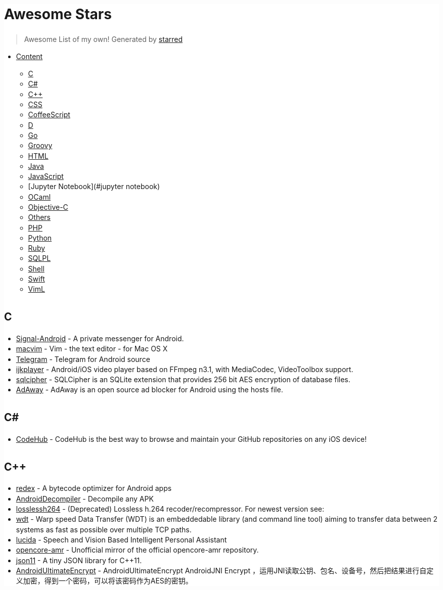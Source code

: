 # Awesome Stars

> Awesome List of my own!  Generated by [starred](https://github.com/maguowei/starred)


- [Content](#starred)


    - [C](#c)
    - [C#](#c#)
    - [C++](#c++)
    - [CSS](#css)
    - [CoffeeScript](#coffeescript)
    - [D](#d)
    - [Go](#go)
    - [Groovy](#groovy)
    - [HTML](#html)
    - [Java](#java)
    - [JavaScript](#javascript)
    - [Jupyter Notebook](#jupyter notebook)
    - [OCaml](#ocaml)
    - [Objective-C](#objective-c)
    - [Others](#others)
    - [PHP](#php)
    - [Python](#python)
    - [Ruby](#ruby)
    - [SQLPL](#sqlpl)
    - [Shell](#shell)
    - [Swift](#swift)
    - [VimL](#viml)

## C
* [Signal-Android](https://github.com/WhisperSystems/Signal-Android) - A private messenger for Android.
* [macvim](https://github.com/b4winckler/macvim) - Vim - the text editor - for Mac OS X
* [Telegram](https://github.com/DrKLO/Telegram) - Telegram for Android source
* [ijkplayer](https://github.com/Bilibili/ijkplayer) - Android/iOS video player based on FFmpeg n3.1, with MediaCodec, VideoToolbox support.
* [sqlcipher](https://github.com/sqlcipher/sqlcipher) - SQLCipher is an SQLite extension that provides 256 bit AES encryption of database files.
* [AdAway](https://github.com/AdAway/AdAway) - AdAway is an open source ad blocker for Android using the hosts file.

## C# #
* [CodeHub](https://github.com/thedillonb/CodeHub) - CodeHub is the best way to browse and maintain your GitHub repositories on any iOS device!

## C++
* [redex](https://github.com/facebook/redex) - A bytecode optimizer for Android apps
* [AndroidDecompiler](https://github.com/dirkvranckaert/AndroidDecompiler) - Decompile any APK
* [losslessh264](https://github.com/danielrh/losslessh264) - (Deprecated) Lossless h.264 recoder/recompressor. For newest version see:
* [wdt](https://github.com/facebook/wdt) - Warp speed Data Transfer (WDT)  is an embeddedable library (and command line tool) aiming to transfer data between 2 systems as fast as possible over multiple TCP paths.
* [lucida](https://github.com/claritylab/lucida) - Speech and Vision Based Intelligent Personal Assistant
* [opencore-amr](https://github.com/VFR-maniac/opencore-amr) - Unofficial mirror of the official opencore-amr repository.
* [json11](https://github.com/dropbox/json11) - A tiny JSON library for C++11.
* [AndroidUltimateEncrypt](https://github.com/MasonLiuChn/AndroidUltimateEncrypt) - AndroidUltimateEncrypt AndroidJNI Encrypt ，运用JNI读取公钥、包名、设备号，然后把结果进行自定义加密，得到一个密码，可以将该密码作为AES的密钥。